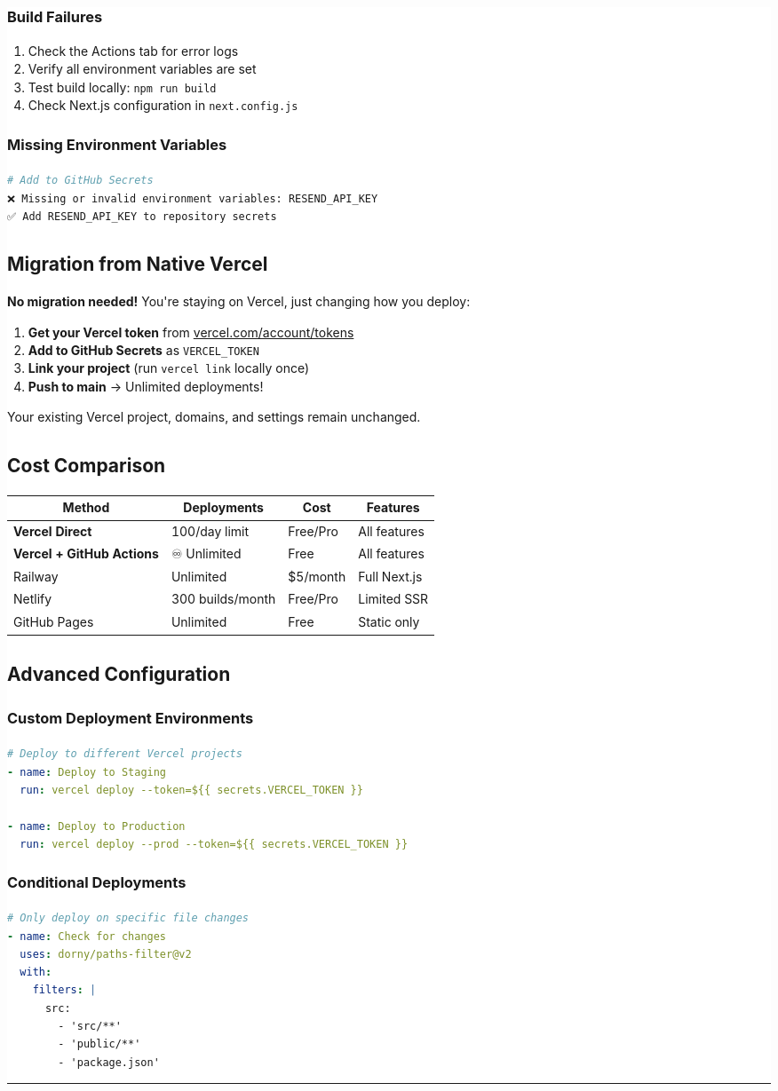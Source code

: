 ### Build Failures
1. Check the Actions tab for error logs
2. Verify all environment variables are set
3. Test build locally: `npm run build`
4. Check Next.js configuration in `next.config.js`

### Missing Environment Variables
```bash
# Add to GitHub Secrets
❌ Missing or invalid environment variables: RESEND_API_KEY
✅ Add RESEND_API_KEY to repository secrets
```

## Migration from Native Vercel

**No migration needed!** You're staying on Vercel, just changing how you deploy:

1. **Get your Vercel token** from [vercel.com/account/tokens](https://vercel.com/account/tokens)
2. **Add to GitHub Secrets** as `VERCEL_TOKEN`
3. **Link your project** (run `vercel link` locally once)
4. **Push to main** → Unlimited deployments!

Your existing Vercel project, domains, and settings remain unchanged.

## Cost Comparison

| Method | Deployments | Cost | Features |
|--------|-------------|------|----------|
| **Vercel Direct** | 100/day limit | Free/Pro | All features |
| **Vercel + GitHub Actions** | ♾️ Unlimited | Free | All features |
| Railway | Unlimited | $5/month | Full Next.js |
| Netlify | 300 builds/month | Free/Pro | Limited SSR |
| GitHub Pages | Unlimited | Free | Static only |

## Advanced Configuration

### Custom Deployment Environments
```yaml
# Deploy to different Vercel projects
- name: Deploy to Staging
  run: vercel deploy --token=${{ secrets.VERCEL_TOKEN }}
  
- name: Deploy to Production  
  run: vercel deploy --prod --token=${{ secrets.VERCEL_TOKEN }}
```

### Conditional Deployments
```yaml
# Only deploy on specific file changes
- name: Check for changes
  uses: dorny/paths-filter@v2
  with:
    filters: |
      src:
        - 'src/**'
        - 'public/**'
        - 'package.json'
```

---